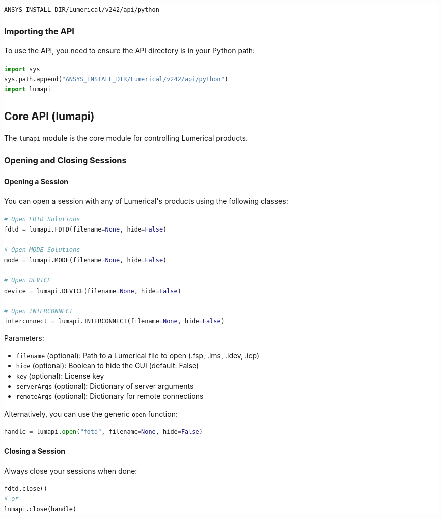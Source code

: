 ```
ANSYS_INSTALL_DIR/Lumerical/v242/api/python
```

### Importing the API

To use the API, you need to ensure the API directory is in your Python path:

```python
import sys
sys.path.append("ANSYS_INSTALL_DIR/Lumerical/v242/api/python")
import lumapi
```

## Core API (lumapi)

The `lumapi` module is the core module for controlling Lumerical products.

### Opening and Closing Sessions

#### Opening a Session

You can open a session with any of Lumerical's products using the following classes:

```python
# Open FDTD Solutions
fdtd = lumapi.FDTD(filename=None, hide=False)

# Open MODE Solutions
mode = lumapi.MODE(filename=None, hide=False)

# Open DEVICE
device = lumapi.DEVICE(filename=None, hide=False)

# Open INTERCONNECT
interconnect = lumapi.INTERCONNECT(filename=None, hide=False)
```

Parameters:
- `filename` (optional): Path to a Lumerical file to open (.fsp, .lms, .ldev, .icp)
- `hide` (optional): Boolean to hide the GUI (default: False)
- `key` (optional): License key
- `serverArgs` (optional): Dictionary of server arguments
- `remoteArgs` (optional): Dictionary for remote connections

Alternatively, you can use the generic `open` function:

```python
handle = lumapi.open("fdtd", filename=None, hide=False)
```

#### Closing a Session

Always close your sessions when done:

```python
fdtd.close()
# or
lumapi.close(handle)
```
